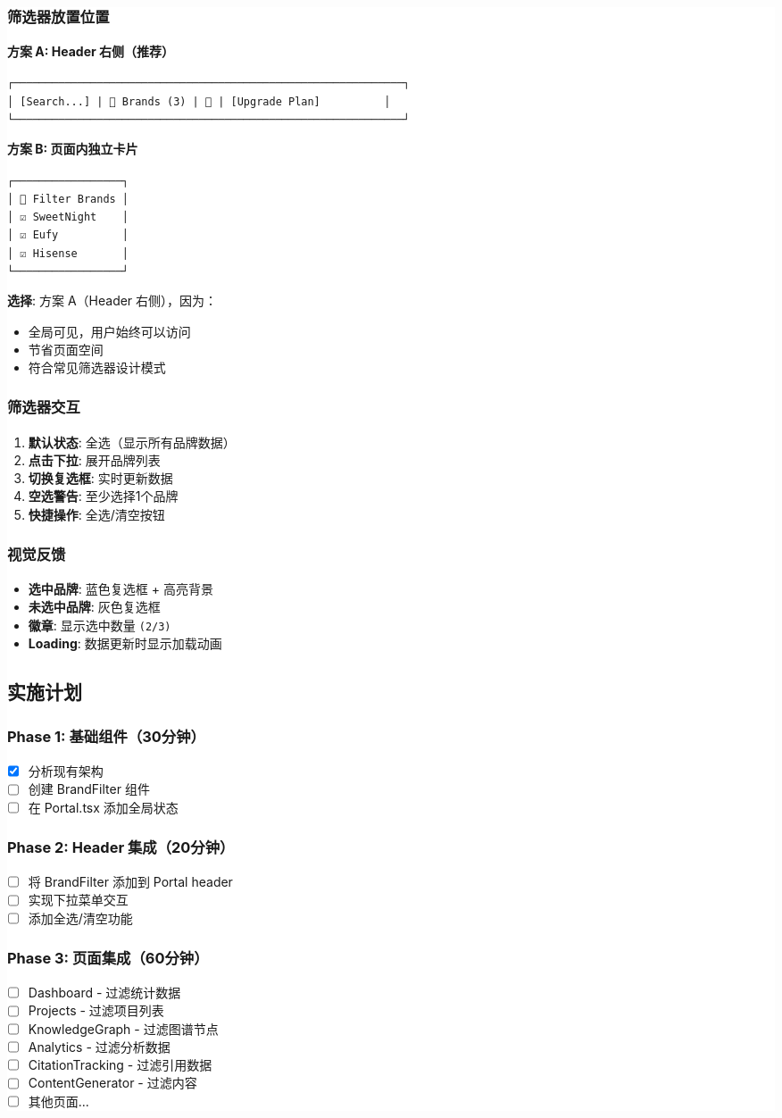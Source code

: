 ### 筛选器放置位置

**方案 A: Header 右侧（推荐）**
```
┌─────────────────────────────────────────────────────────────┐
│ [Search...] | 🔽 Brands (3) | 🔔 | [Upgrade Plan]          │
└─────────────────────────────────────────────────────────────┘
```

**方案 B: 页面内独立卡片**
```
┌─────────────────┐
│ 🔽 Filter Brands │
│ ☑️ SweetNight    │
│ ☑️ Eufy          │
│ ☑️ Hisense       │
└─────────────────┘
```

**选择**: 方案 A（Header 右侧），因为：
- 全局可见，用户始终可以访问
- 节省页面空间
- 符合常见筛选器设计模式

### 筛选器交互

1. **默认状态**: 全选（显示所有品牌数据）
2. **点击下拉**: 展开品牌列表
3. **切换复选框**: 实时更新数据
4. **空选警告**: 至少选择1个品牌
5. **快捷操作**: 全选/清空按钮

### 视觉反馈

- **选中品牌**: 蓝色复选框 + 高亮背景
- **未选中品牌**: 灰色复选框
- **徽章**: 显示选中数量 `(2/3)`
- **Loading**: 数据更新时显示加载动画

## 实施计划

### Phase 1: 基础组件（30分钟）
- [x] 分析现有架构
- [ ] 创建 BrandFilter 组件
- [ ] 在 Portal.tsx 添加全局状态

### Phase 2: Header 集成（20分钟）
- [ ] 将 BrandFilter 添加到 Portal header
- [ ] 实现下拉菜单交互
- [ ] 添加全选/清空功能

### Phase 3: 页面集成（60分钟）
- [ ] Dashboard - 过滤统计数据
- [ ] Projects - 过滤项目列表
- [ ] KnowledgeGraph - 过滤图谱节点
- [ ] Analytics - 过滤分析数据
- [ ] CitationTracking - 过滤引用数据
- [ ] ContentGenerator - 过滤内容
- [ ] 其他页面...

